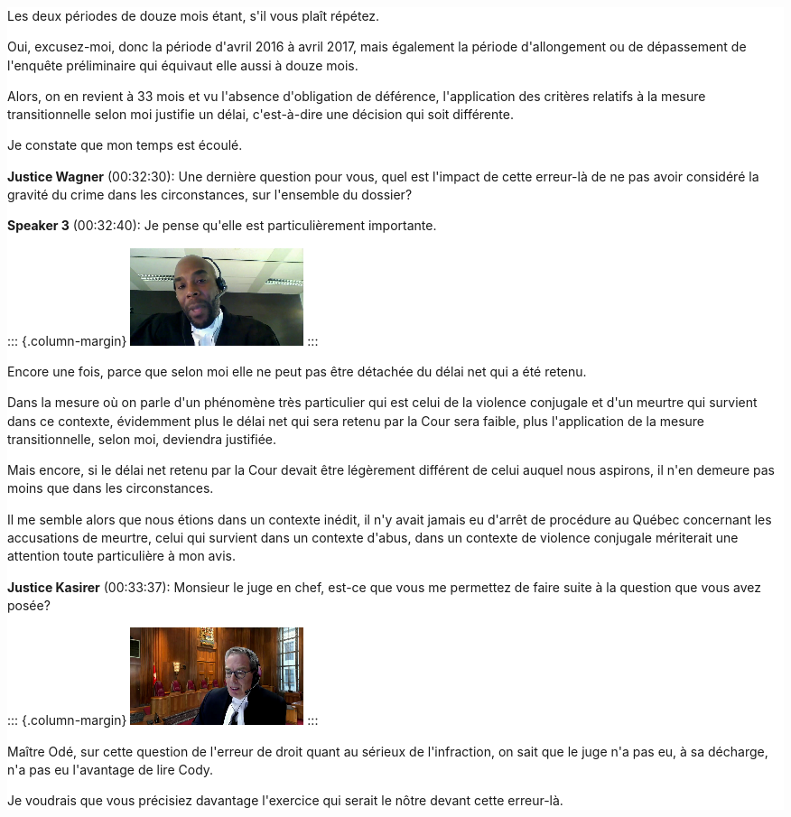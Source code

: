 Les deux périodes de douze mois étant, s'il vous plaît répétez.

Oui, excusez-moi, donc la période d'avril 2016 à avril 2017, mais également la période d'allongement ou de dépassement de l'enquête préliminaire qui équivaut elle aussi à douze mois.

Alors, on en revient à 33 mois et vu l'absence d'obligation de déférence, l'application des critères relatifs à la mesure transitionnelle selon moi justifie un délai, c'est-à-dire une décision qui soit différente.

Je constate que mon temps est écoulé.

**Justice Wagner** (00:32:30): Une dernière question pour vous, quel est l'impact de cette erreur-là de ne pas avoir considéré la gravité du crime dans les circonstances, sur l'ensemble du dossier?

**Speaker 3** (00:32:40): Je pense qu'elle est particulièrement importante.

::: {.column-margin}
![](1989.png)
:::

Encore une fois, parce que selon moi elle ne peut pas être détachée du délai net qui a été retenu.

Dans la mesure où on parle d'un phénomène très particulier qui est celui de la violence conjugale et d'un meurtre qui survient dans ce contexte, évidemment plus le délai net qui sera retenu par la Cour sera faible, plus l'application de la mesure transitionnelle, selon moi, deviendra justifiée.

Mais encore, si le délai net retenu par la Cour devait être légèrement différent de celui auquel nous aspirons, il n'en demeure pas moins que dans les circonstances.

Il me semble alors que nous étions dans un contexte inédit, il n'y avait jamais eu d'arrêt de procédure au Québec concernant les accusations de meurtre, celui qui survient dans un contexte d'abus, dans un contexte de violence conjugale mériterait une attention toute particulière à mon avis.

**Justice Kasirer** (00:33:37): Monsieur le juge en chef, est-ce que vous me permettez de faire suite à la question que vous avez posée?

::: {.column-margin}
![](2040.png)
:::

Maître Odé, sur cette question de l'erreur de droit quant au sérieux de l'infraction, on sait que le juge n'a pas eu, à sa décharge, n'a pas eu l'avantage de lire Cody.

Je voudrais que vous précisiez davantage l'exercice qui serait le nôtre devant cette erreur-là.
